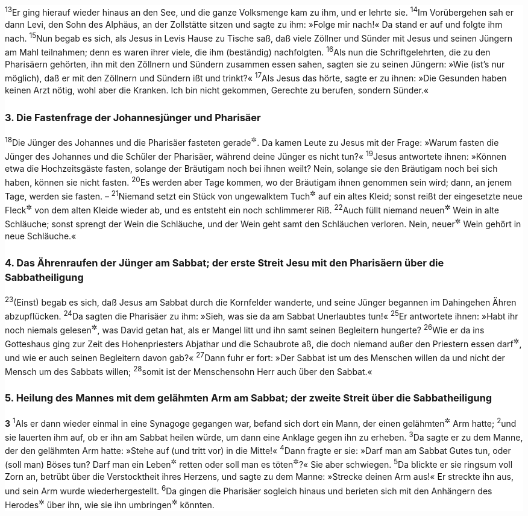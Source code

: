 <sup>13</sup>Er ging hierauf wieder hinaus an den See, und die ganze Volksmenge kam zu ihm, und er lehrte sie.
<sup>14</sup>Im Vorübergehen sah er dann Levi, den Sohn des Alphäus, an der Zollstätte sitzen und sagte zu ihm: »Folge mir nach!« Da stand er auf und folgte ihm nach.
<sup>15</sup>Nun begab es sich, als Jesus in Levis Hause zu Tische saß, daß viele Zöllner und Sünder mit Jesus und seinen Jüngern am Mahl teilnahmen; denn es waren ihrer viele, die ihm (beständig) nachfolgten.
<sup>16</sup>Als nun die Schriftgelehrten, die zu den Pharisäern gehörten, ihn mit den Zöllnern und Sündern zusammen essen sahen, sagten sie zu seinen Jüngern: »Wie (ist’s nur möglich), daß er mit den Zöllnern und Sündern ißt und trinkt?«
<sup>17</sup>Als Jesus das hörte, sagte er zu ihnen: »Die Gesunden haben keinen Arzt nötig, wohl aber die Kranken. Ich bin nicht gekommen, Gerechte zu berufen, sondern Sünder.«

### 3. Die Fastenfrage der Johannesjünger und Pharisäer

<sup>18</sup>Die Jünger des Johannes und die Pharisäer fasteten gerade<sup title="d.h. hatten ihre Fastenzeit">&#x2732;</sup>. Da kamen Leute zu Jesus mit der Frage: »Warum fasten die Jünger des Johannes und die Schüler der Pharisäer, während deine Jünger es nicht tun?«
<sup>19</sup>Jesus antwortete ihnen: »Können etwa die Hochzeitsgäste fasten, solange der Bräutigam noch bei ihnen weilt? Nein, solange sie den Bräutigam noch bei sich haben, können sie nicht fasten.
<sup>20</sup>Es werden aber Tage kommen, wo der Bräutigam ihnen genommen sein wird; dann, an jenem Tage, werden sie fasten. –
<sup>21</sup>Niemand setzt ein Stück von ungewalktem Tuch<sup title="= neuen Stoff">&#x2732;</sup> auf ein altes Kleid; sonst reißt der eingesetzte neue Fleck<sup title="= das neue Flickstück">&#x2732;</sup> von dem alten Kleide wieder ab, und es entsteht ein noch schlimmerer Riß.
<sup>22</sup>Auch füllt niemand neuen<sup title="= jungen">&#x2732;</sup> Wein in alte Schläuche; sonst sprengt der Wein die Schläuche, und der Wein geht samt den Schläuchen verloren. Nein, neuer<sup title="= junger">&#x2732;</sup> Wein gehört in neue Schläuche.«

### 4. Das Ährenraufen der Jünger am Sabbat; der erste Streit Jesu mit den Pharisäern über die Sabbatheiligung

<sup>23</sup>(Einst) begab es sich, daß Jesus am Sabbat durch die Kornfelder wanderte, und seine Jünger begannen im Dahingehen Ähren abzupflücken.
<sup>24</sup>Da sagten die Pharisäer zu ihm: »Sieh, was sie da am Sabbat Unerlaubtes tun!«
<sup>25</sup>Er antwortete ihnen: »Habt ihr noch niemals gelesen<sup title="1.Sam 21,2-7">&#x2732;</sup>, was David getan hat, als er Mangel litt und ihn samt seinen Begleitern hungerte?
<sup>26</sup>Wie er da ins Gotteshaus ging zur Zeit des Hohenpriesters Abjathar und die Schaubrote aß, die doch niemand außer den Priestern essen darf<sup title="3.Mose 24,5-9">&#x2732;</sup>, und wie er auch seinen Begleitern davon gab?«
<sup>27</sup>Dann fuhr er fort: »Der Sabbat ist um des Menschen willen da und nicht der Mensch um des Sabbats willen;
<sup>28</sup>somit ist der Menschensohn Herr auch über den Sabbat.«

### 5. Heilung des Mannes mit dem gelähmten Arm am Sabbat; der zweite Streit über die Sabbatheiligung

__3__
<sup>1</sup>Als er dann wieder einmal in eine Synagoge gegangen war, befand sich dort ein Mann, der einen gelähmten<sup title="eig. verdorrten">&#x2732;</sup> Arm hatte;
<sup>2</sup>und sie lauerten ihm auf, ob er ihn am Sabbat heilen würde, um dann eine Anklage gegen ihn zu erheben.
<sup>3</sup>Da sagte er zu dem Manne, der den gelähmten Arm hatte: »Stehe auf (und tritt vor) in die Mitte!«
<sup>4</sup>Dann fragte er sie: »Darf man am Sabbat Gutes tun, oder (soll man) Böses tun? Darf man ein Leben<sup title="eig. eine Seele">&#x2732;</sup> retten oder soll man es töten<sup title="= zugrunde gehen lassen">&#x2732;</sup>?« Sie aber schwiegen.
<sup>5</sup>Da blickte er sie ringsum voll Zorn an, betrübt über die Verstocktheit ihres Herzens, und sagte zu dem Manne: »Strecke deinen Arm aus!« Er streckte ihn aus, und sein Arm wurde wiederhergestellt.
<sup>6</sup>Da gingen die Pharisäer sogleich hinaus und berieten sich mit den Anhängern des Herodes<sup title="Mt 22,16">&#x2732;</sup> über ihn, wie sie ihn umbringen<sup title="oder: unschädlich machen">&#x2732;</sup> könnten.
